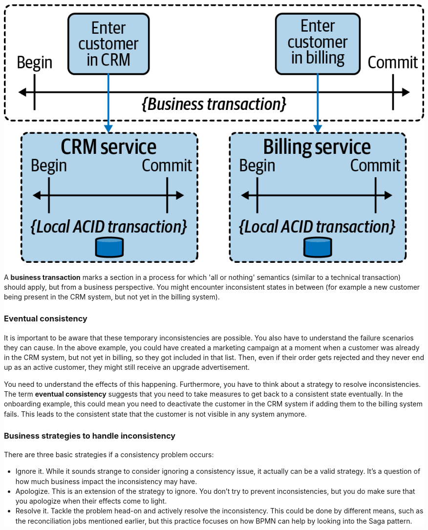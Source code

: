 ![Businss vs technical transaction](dealing-with-problems-and-exceptions-assets/business-vs-technical-transaction.png)

A **business transaction** marks a section in a process for which 'all or nothing' semantics (similar to a technical transaction) should apply, but from a business perspective. You might encounter inconsistent states in between (for example a new customer being present in the CRM system, but not yet in the billing system).

### Eventual consistency

It is important to be aware that these temporary inconsistencies are possible. You also have to understand the failure scenarios they can cause. In the above example, you could have created a marketing campaign at a moment when a customer was already in the CRM system, but not yet in billing, so they got included in that list. Then, even if their order gets rejected and they never end up as an active customer, they might still receive an upgrade advertisement.

You need to understand the effects of this happening. Furthermore, you have to think about a strategy to resolve inconsistencies. The term **eventual consistency** suggests that you need to take measures to get back to a consistent state eventually. In the onboarding example, this could mean you need to deactivate the customer in the CRM system if adding them to the billing system fails. This leads to the consistent state that the customer is not visible in any system anymore.

### Business strategies to handle inconsistency

There are three basic strategies if a consistency problem occurs:

- Ignore it. While it sounds strange to consider ignoring a consistency issue, it actually can be a valid strategy. It’s a question of how much business impact the inconsistency may have.
- Apologize. This is an extension of the strategy to ignore. You don’t try to prevent inconsistencies, but you do make sure that you apologize when their effects come to light.
- Resolve it. Tackle the problem head-on and actively resolve the inconsistency. This could be done by different means, such as the reconciliation jobs mentioned earlier, but this practice focuses on how BPMN can help by looking into the Saga pattern.
